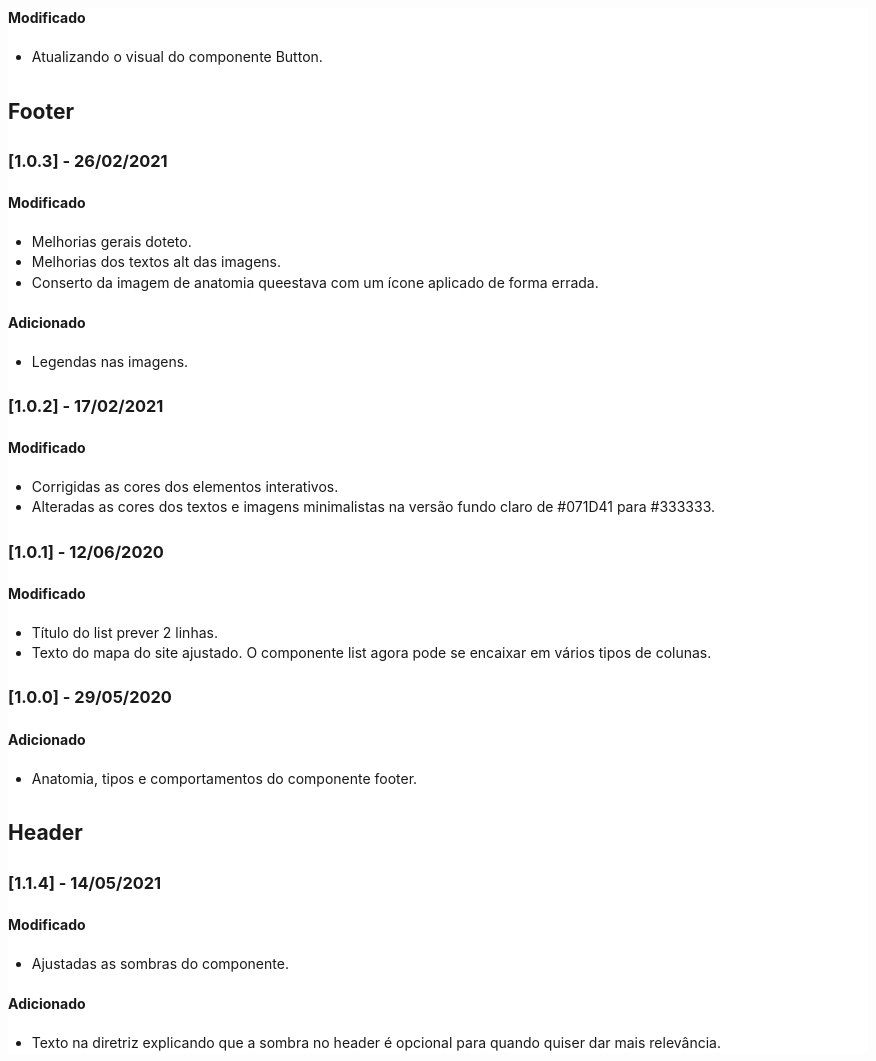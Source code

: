 #### Modificado

*   Atualizando o visual do componente Button.

## Footer

### [1.0.3] - 26/02/2021

#### Modificado

*   Melhorias gerais doteto.
*   Melhorias dos textos alt das imagens.
*   Conserto da imagem de anatomia queestava com um ícone aplicado de forma errada.

#### Adicionado

*   Legendas nas imagens.

### [1.0.2] - 17/02/2021

#### Modificado

*   Corrigidas as cores dos elementos interativos.
*   Alteradas as cores dos textos e imagens minimalistas na versão fundo claro de #071D41 para #333333.

### [1.0.1] - 12/06/2020

#### Modificado

*   Título do list prever 2 linhas.
*   Texto do mapa do site ajustado. O componente list agora pode se encaixar em vários tipos de colunas.

### [1.0.0] - 29/05/2020

#### Adicionado

*   Anatomia, tipos e comportamentos do componente footer.

## Header

### [1.1.4] - 14/05/2021

#### Modificado

*   Ajustadas as sombras do componente.

#### Adicionado

*   Texto na diretriz explicando que a sombra no header é opcional para quando quiser dar mais relevância.
